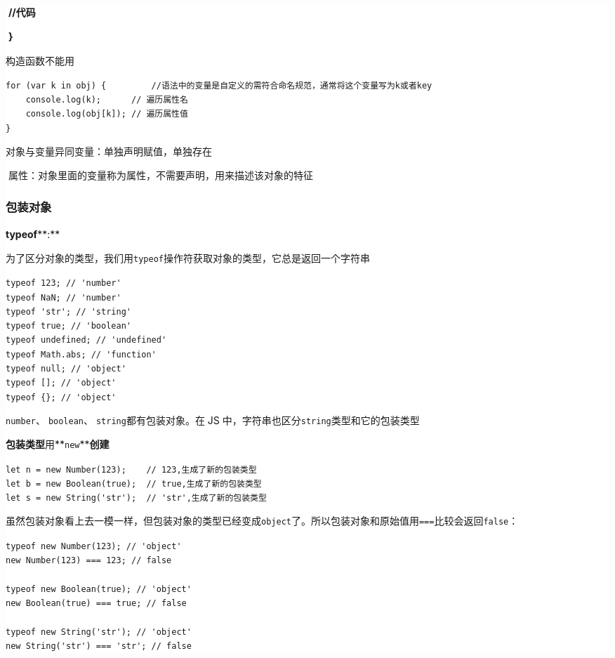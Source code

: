 ​    **//代码**     

​    **}**

构造函数不能用

```
for (var k in obj) {         //语法中的变量是自定义的需符合命名规范，通常将这个变量写为k或者key
    console.log(k);      // 遍历属性名
    console.log(obj[k]); // 遍历属性值
}
```

对象与变量异同变量：单独声明赋值，单独存在 

​    属性：对象里面的变量称为属性，不需要声明，用来描述该对象的特征 



### 包装对象

**typeof****:**

为了区分对象的类型，我们用`typeof`操作符获取对象的类型，它总是返回一个字符串

```
typeof 123; // 'number'
typeof NaN; // 'number'
typeof 'str'; // 'string'
typeof true; // 'boolean'
typeof undefined; // 'undefined'
typeof Math.abs; // 'function'
typeof null; // 'object'
typeof []; // 'object'
typeof {}; // 'object'
```



`number`、 `boolean`、 `string`都有包装对象。在 JS 中，字符串也区分`string`类型和它的包装类型

**包装类型**用**`new`****创建**

```
let n = new Number(123);    // 123,生成了新的包装类型
let b = new Boolean(true);  // true,生成了新的包装类型
let s = new String('str');  // 'str',生成了新的包装类型
```



虽然包装对象看上去一模一样，但包装对象的类型已经变成`object`了。所以包装对象和原始值用`===`比较会返回`false`：

```
typeof new Number(123); // 'object'
new Number(123) === 123; // false

typeof new Boolean(true); // 'object'
new Boolean(true) === true; // false

typeof new String('str'); // 'object'
new String('str') === 'str'; // false
```
